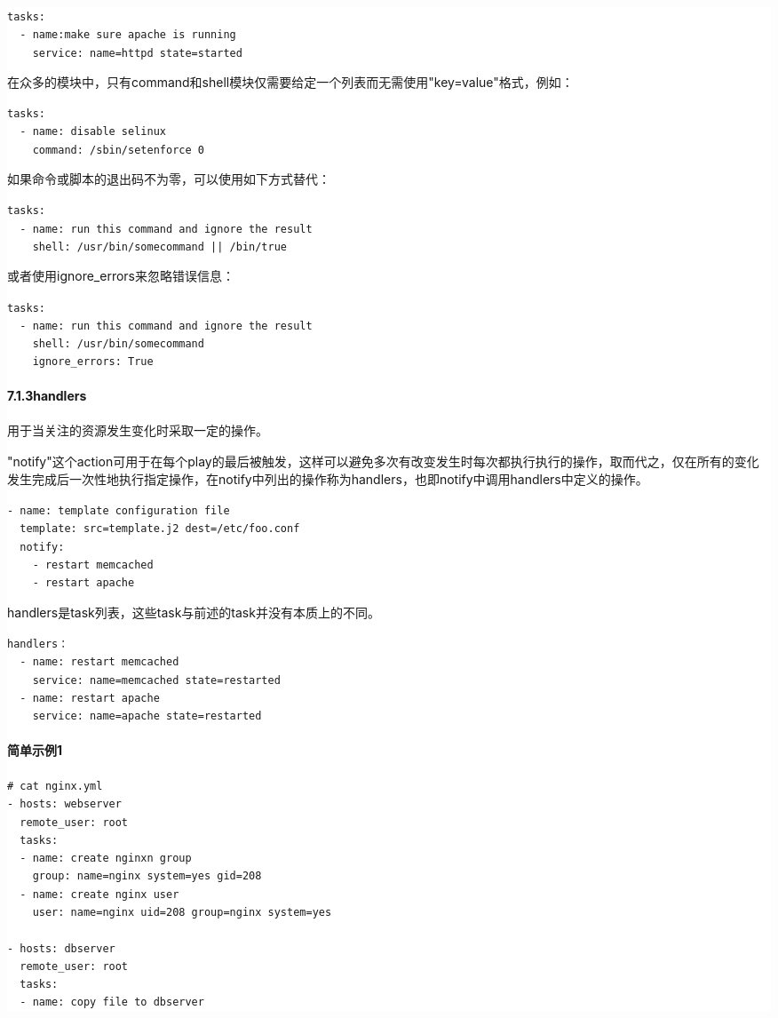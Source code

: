 ```shell
tasks:
  - name:make sure apache is running
    service: name=httpd state=started
```

在众多的模块中，只有command和shell模块仅需要给定一个列表而无需使用"key=value"格式，例如：

```shell
tasks:
  - name: disable selinux
    command: /sbin/setenforce 0
```

如果命令或脚本的退出码不为零，可以使用如下方式替代：
```shell
tasks:
  - name: run this command and ignore the result
    shell: /usr/bin/somecommand || /bin/true
```

或者使用ignore_errors来忽略错误信息：

```shell
tasks:
  - name: run this command and ignore the result
    shell: /usr/bin/somecommand
    ignore_errors: True
```

#### 7.1.3handlers

用于当关注的资源发生变化时采取一定的操作。

"notify"这个action可用于在每个play的最后被触发，这样可以避免多次有改变发生时每次都执行执行的操作，取而代之，仅在所有的变化发生完成后一次性地执行指定操作，在notify中列出的操作称为handlers，也即notify中调用handlers中定义的操作。

```shell
- name: template configuration file
  template: src=template.j2 dest=/etc/foo.conf
  notify:
    - restart memcached
    - restart apache
```

handlers是task列表，这些task与前述的task并没有本质上的不同。

```shell
handlers：
  - name: restart memcached
    service: name=memcached state=restarted
  - name: restart apache
    service: name=apache state=restarted
```

#### 简单示例1

```shell
# cat nginx.yml 
- hosts: webserver
  remote_user: root
  tasks:
  - name: create nginxn group
    group: name=nginx system=yes gid=208
  - name: create nginx user
    user: name=nginx uid=208 group=nginx system=yes

- hosts: dbserver
  remote_user: root
  tasks:
  - name: copy file to dbserver
```